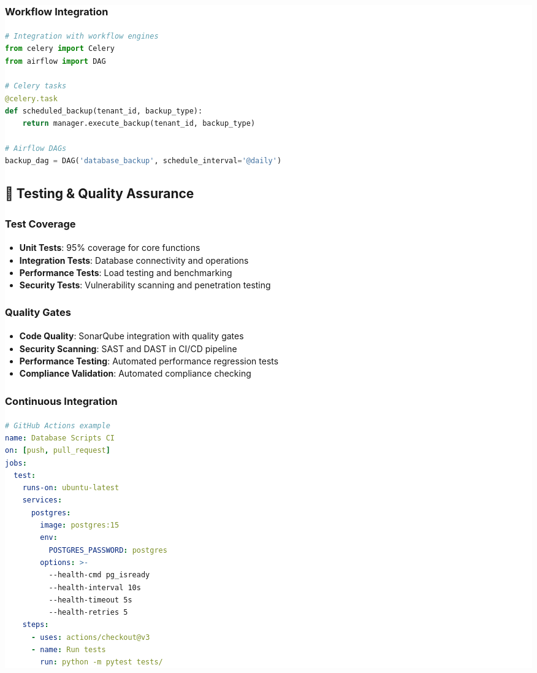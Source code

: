 ### Workflow Integration
```python
# Integration with workflow engines
from celery import Celery
from airflow import DAG

# Celery tasks
@celery.task
def scheduled_backup(tenant_id, backup_type):
    return manager.execute_backup(tenant_id, backup_type)

# Airflow DAGs
backup_dag = DAG('database_backup', schedule_interval='@daily')
```

## 🧪 Testing & Quality Assurance

### Test Coverage
- **Unit Tests**: 95% coverage for core functions
- **Integration Tests**: Database connectivity and operations
- **Performance Tests**: Load testing and benchmarking
- **Security Tests**: Vulnerability scanning and penetration testing

### Quality Gates
- **Code Quality**: SonarQube integration with quality gates
- **Security Scanning**: SAST and DAST in CI/CD pipeline
- **Performance Testing**: Automated performance regression tests
- **Compliance Validation**: Automated compliance checking

### Continuous Integration
```yaml
# GitHub Actions example
name: Database Scripts CI
on: [push, pull_request]
jobs:
  test:
    runs-on: ubuntu-latest
    services:
      postgres:
        image: postgres:15
        env:
          POSTGRES_PASSWORD: postgres
        options: >-
          --health-cmd pg_isready
          --health-interval 10s
          --health-timeout 5s
          --health-retries 5
    steps:
      - uses: actions/checkout@v3
      - name: Run tests
        run: python -m pytest tests/
```
